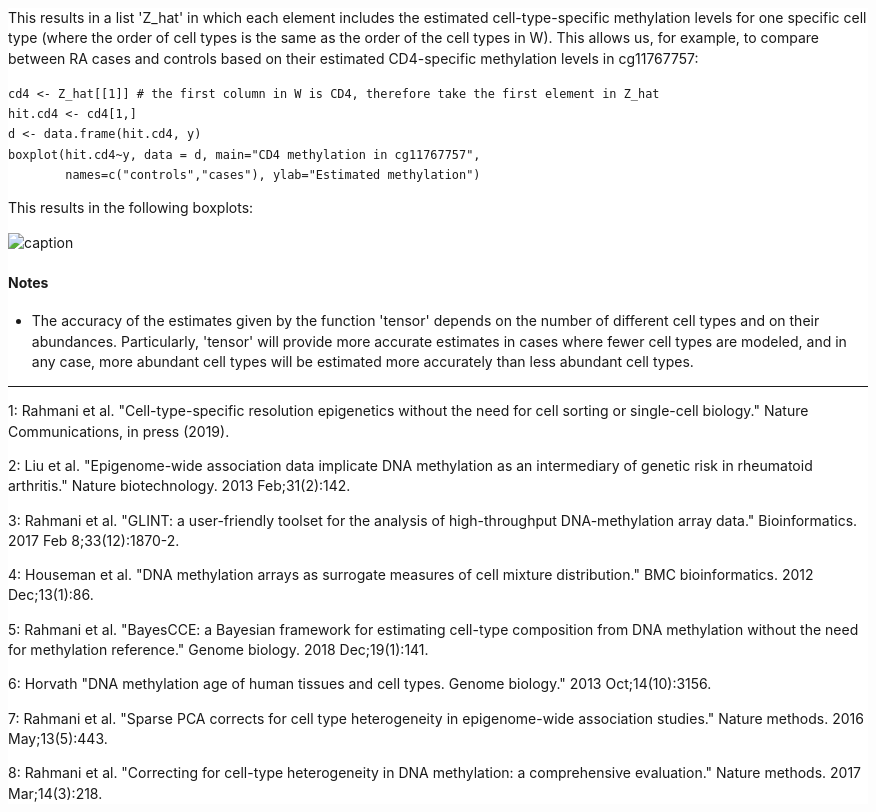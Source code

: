 This results in a list 'Z\_hat' in which each element includes the
estimated cell-type-specific methylation levels for one specific cell
type (where the order of cell types is the same as the order of the cell
types in W). This allows us, for example, to compare between RA cases
and controls based on their estimated CD4-specific methylation levels in
cg11767757:

    cd4 <- Z_hat[[1]] # the first column in W is CD4, therefore take the first element in Z_hat
    hit.cd4 <- cd4[1,]
    d <- data.frame(hit.cd4, y)
    boxplot(hit.cd4~y, data = d, main="CD4 methylation in cg11767757",
            names=c("controls","cases"), ylab="Estimated methylation")

This results in the following boxplots:

![caption](../GSE42861/figs/fig2.png)

#### Notes

-   The accuracy of the estimates given by the function 'tensor' depends
    on the number of different cell types and on their abundances.
    Particularly, 'tensor' will provide more accurate estimates in cases
    where fewer cell types are modeled, and in any case, more abundant
    cell types will be estimated more accurately than less abundant cell
    types.

------------------------------------------------------------------------

<a name="myfootnote1">1</a>: Rahmani et al. "Cell-type-specific
resolution epigenetics without the need for cell sorting or single-cell
biology." Nature Communications, in press (2019).

<a name="myfootnote2">2</a>: Liu et al. "Epigenome-wide association data
implicate DNA methylation as an intermediary of genetic risk in
rheumatoid arthritis." Nature biotechnology. 2013 Feb;31(2):142.

<a name="myfootnote3">3</a>: Rahmani et al. "GLINT: a user-friendly
toolset for the analysis of high-throughput DNA-methylation array data."
Bioinformatics. 2017 Feb 8;33(12):1870-2.

<a name="myfootnote4">4</a>: Houseman et al. "DNA methylation arrays as
surrogate measures of cell mixture distribution." BMC bioinformatics.
2012 Dec;13(1):86.

<a name="myfootnote5">5</a>: Rahmani et al. "BayesCCE: a Bayesian
framework for estimating cell-type composition from DNA methylation
without the need for methylation reference." Genome biology. 2018
Dec;19(1):141.

<a name="myfootnote6">6</a>: Horvath "DNA methylation age of human
tissues and cell types. Genome biology." 2013 Oct;14(10):3156.

<a name="myfootnote7">7</a>: Rahmani et al. "Sparse PCA corrects for
cell type heterogeneity in epigenome-wide association studies." Nature
methods. 2016 May;13(5):443.

<a name="myfootnote8">8</a>: Rahmani et al. "Correcting for cell-type
heterogeneity in DNA methylation: a comprehensive evaluation." Nature
methods. 2017 Mar;14(3):218.
